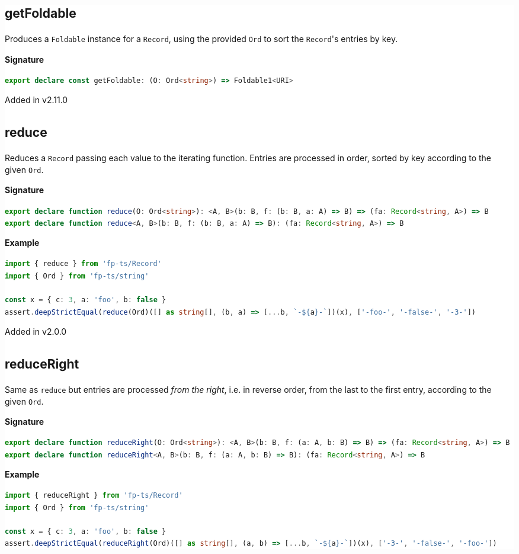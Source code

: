 ## getFoldable

Produces a `Foldable` instance for a `Record`, using the
provided `Ord` to sort the `Record`'s entries by key.

**Signature**

```ts
export declare const getFoldable: (O: Ord<string>) => Foldable1<URI>
```

Added in v2.11.0

## reduce

Reduces a `Record` passing each value to the iterating function.
Entries are processed in order, sorted by key according to
the given `Ord`.

**Signature**

```ts
export declare function reduce(O: Ord<string>): <A, B>(b: B, f: (b: B, a: A) => B) => (fa: Record<string, A>) => B
export declare function reduce<A, B>(b: B, f: (b: B, a: A) => B): (fa: Record<string, A>) => B
```

**Example**

```ts
import { reduce } from 'fp-ts/Record'
import { Ord } from 'fp-ts/string'

const x = { c: 3, a: 'foo', b: false }
assert.deepStrictEqual(reduce(Ord)([] as string[], (b, a) => [...b, `-${a}-`])(x), ['-foo-', '-false-', '-3-'])
```

Added in v2.0.0

## reduceRight

Same as `reduce` but entries are processed _from the right_,
i.e. in reverse order, from the last to the first entry, according to
the given `Ord`.

**Signature**

```ts
export declare function reduceRight(O: Ord<string>): <A, B>(b: B, f: (a: A, b: B) => B) => (fa: Record<string, A>) => B
export declare function reduceRight<A, B>(b: B, f: (a: A, b: B) => B): (fa: Record<string, A>) => B
```

**Example**

```ts
import { reduceRight } from 'fp-ts/Record'
import { Ord } from 'fp-ts/string'

const x = { c: 3, a: 'foo', b: false }
assert.deepStrictEqual(reduceRight(Ord)([] as string[], (a, b) => [...b, `-${a}-`])(x), ['-3-', '-false-', '-foo-'])
```
